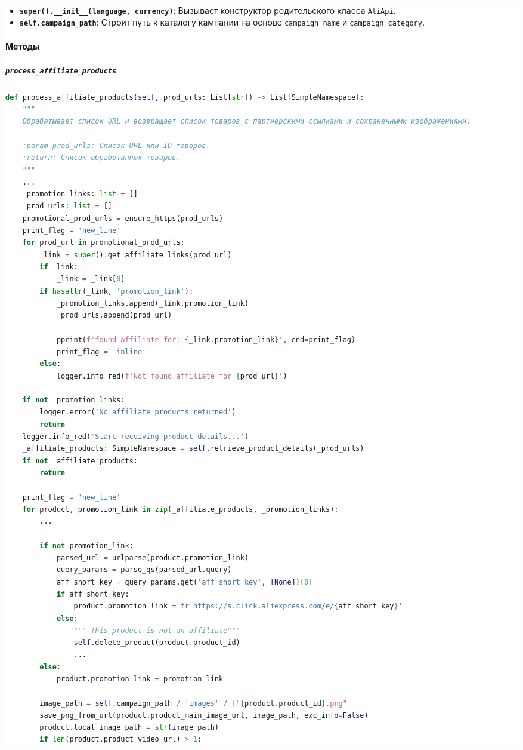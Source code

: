 - **`super().__init__(language, currency)`**: Вызывает конструктор родительского класса `AliApi`.
- **`self.campaign_path`**: Строит путь к каталогу кампании на основе `campaign_name` и `campaign_category`.

#### Методы

##### `process_affiliate_products`

```python
def process_affiliate_products(self, prod_urls: List[str]) -> List[SimpleNamespace]:
    """
    Обрабатывает список URL и возвращает список товаров с партнерскими ссылками и сохраненными изображениями.

    :param prod_urls: Список URL или ID товаров.
    :return: Список обработанных товаров.
    """
    ...
    _promotion_links: list = []
    _prod_urls: list = []
    promotional_prod_urls = ensure_https(prod_urls)
    print_flag = 'new_line'
    for prod_url in promotional_prod_urls:
        _link = super().get_affiliate_links(prod_url)
        if _link:
            _link = _link[0]    
        if hasattr(_link, 'promotion_link'):
            _promotion_links.append(_link.promotion_link)
            _prod_urls.append(prod_url)
            
            pprint(f'found affiliate for: {_link.promotion_link}', end=print_flag)
            print_flag = 'inline'
        else:
            logger.info_red(f'Not found affiliate for {prod_url}')
    
    if not _promotion_links:
        logger.error('No affiliate products returned')
        return
    logger.info_red('Start receiving product details...')
    _affiliate_products: SimpleNamespace = self.retrieve_product_details(_prod_urls)
    if not _affiliate_products:
        return 
    
    print_flag = 'new_line'
    for product, promotion_link in zip(_affiliate_products, _promotion_links):
        ...

        if not promotion_link:
            parsed_url = urlparse(product.promotion_link)
            query_params = parse_qs(parsed_url.query)
            aff_short_key = query_params.get('aff_short_key', [None])[0]
            if aff_short_key:
                product.promotion_link = fr'https://s.click.aliexpress.com/e/{aff_short_key}'
            else:
                """ This product is not an affiliate"""
                self.delete_product(product.product_id)
                ...
        else:
            product.promotion_link = promotion_link
        
        image_path = self.campaign_path / 'images' / f"{product.product_id}.png"
        save_png_from_url(product.product_main_image_url, image_path, exc_info=False)
        product.local_image_path = str(image_path)
        if len(product.product_video_url) > 1:
```